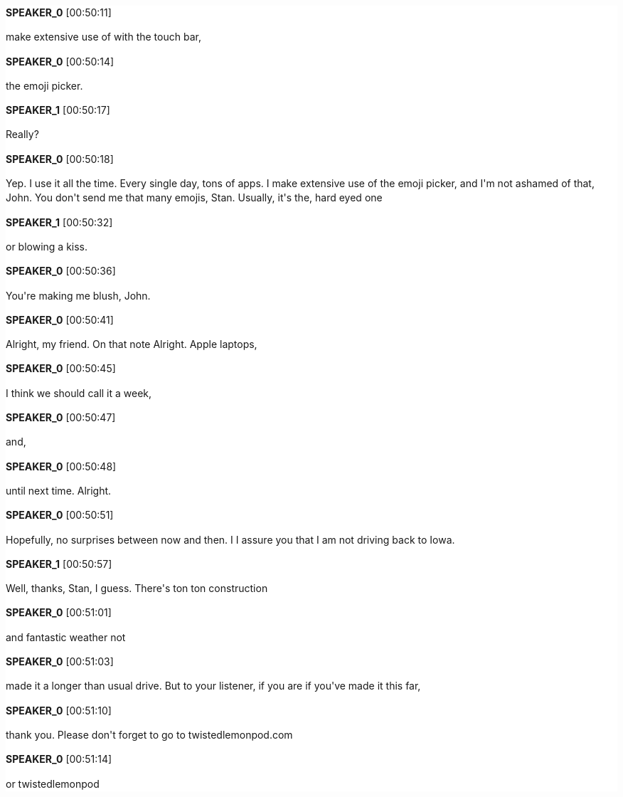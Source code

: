 **SPEAKER_0** [00:50:11]

make extensive use of with the touch bar,

**SPEAKER_0** [00:50:14]

the emoji picker.

**SPEAKER_1** [00:50:17]

Really?

**SPEAKER_0** [00:50:18]

Yep. I use it all the time. Every single day, tons of apps. I make extensive use of the emoji picker, and I'm not ashamed of that, John. You don't send me that many emojis, Stan. Usually, it's the, hard eyed one

**SPEAKER_1** [00:50:32]

or blowing a kiss.

**SPEAKER_0** [00:50:36]

You're making me blush, John.

**SPEAKER_0** [00:50:41]

Alright, my friend. On that note Alright. Apple laptops,

**SPEAKER_0** [00:50:45]

I think we should call it a week,

**SPEAKER_0** [00:50:47]

and,

**SPEAKER_0** [00:50:48]

until next time. Alright.

**SPEAKER_0** [00:50:51]

Hopefully, no surprises between now and then. I I assure you that I am not driving back to Iowa.

**SPEAKER_1** [00:50:57]

Well, thanks, Stan, I guess. There's ton ton construction

**SPEAKER_0** [00:51:01]

and fantastic weather not

**SPEAKER_0** [00:51:03]

made it a longer than usual drive. But to your listener, if you are if you've made it this far,

**SPEAKER_0** [00:51:10]

thank you. Please don't forget to go to twistedlemonpod.com

**SPEAKER_0** [00:51:14]

or twistedlemonpod
